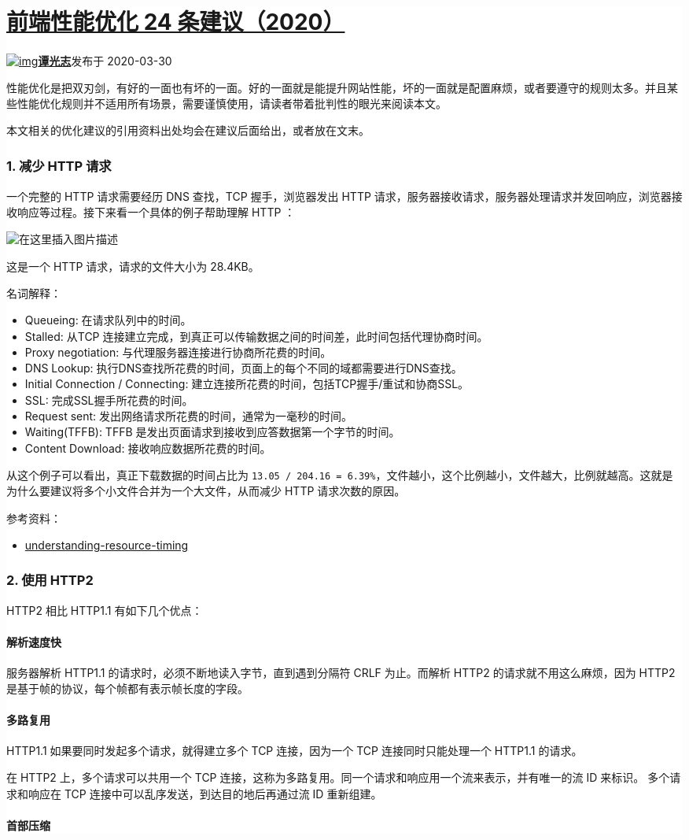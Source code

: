 # [前端性能优化 24 条建议（2020）](https://segmentfault.com/a/1190000022205291)

[![img](前端性能优化-imgs/3925700909-5c21ce5c89304_big64)**谭光志**](https://segmentfault.com/u/woai3c)发布于 2020-03-30

性能优化是把双刃剑，有好的一面也有坏的一面。好的一面就是能提升网站性能，坏的一面就是配置麻烦，或者要遵守的规则太多。并且某些性能优化规则并不适用所有场景，需要谨慎使用，请读者带着批判性的眼光来阅读本文。

本文相关的优化建议的引用资料出处均会在建议后面给出，或者放在文末。

### 1. 减少 HTTP 请求

一个完整的 HTTP 请求需要经历 DNS 查找，TCP 握手，浏览器发出 HTTP 请求，服务器接收请求，服务器处理请求并发回响应，浏览器接收响应等过程。接下来看一个具体的例子帮助理解 HTTP ：

![在这里插入图片描述](前端性能优化-imgs/1460000037788872)

这是一个 HTTP 请求，请求的文件大小为 28.4KB。

名词解释：

- Queueing: 在请求队列中的时间。
- Stalled: 从TCP 连接建立完成，到真正可以传输数据之间的时间差，此时间包括代理协商时间。
- Proxy negotiation: 与代理服务器连接进行协商所花费的时间。
- DNS Lookup: 执行DNS查找所花费的时间，页面上的每个不同的域都需要进行DNS查找。
- Initial Connection / Connecting: 建立连接所花费的时间，包括TCP握手/重试和协商SSL。
- SSL: 完成SSL握手所花费的时间。
- Request sent: 发出网络请求所花费的时间，通常为一毫秒的时间。
- Waiting(TFFB): TFFB 是发出页面请求到接收到应答数据第一个字节的时间。
- Content Download: 接收响应数据所花费的时间。

从这个例子可以看出，真正下载数据的时间占比为 `13.05 / 204.16 = 6.39%`，文件越小，这个比例越小，文件越大，比例就越高。这就是为什么要建议将多个小文件合并为一个大文件，从而减少 HTTP 请求次数的原因。

参考资料：

- [understanding-resource-timing](https://developers.google.com/web/tools/chrome-devtools/network/understanding-resource-timing)

### 2. 使用 HTTP2

HTTP2 相比 HTTP1.1 有如下几个优点：

#### 解析速度快

服务器解析 HTTP1.1 的请求时，必须不断地读入字节，直到遇到分隔符 CRLF 为止。而解析 HTTP2 的请求就不用这么麻烦，因为 HTTP2 是基于帧的协议，每个帧都有表示帧长度的字段。

#### 多路复用

HTTP1.1 如果要同时发起多个请求，就得建立多个 TCP 连接，因为一个 TCP 连接同时只能处理一个 HTTP1.1 的请求。

在 HTTP2 上，多个请求可以共用一个 TCP 连接，这称为多路复用。同一个请求和响应用一个流来表示，并有唯一的流 ID 来标识。
多个请求和响应在 TCP 连接中可以乱序发送，到达目的地后再通过流 ID 重新组建。

#### 首部压缩
